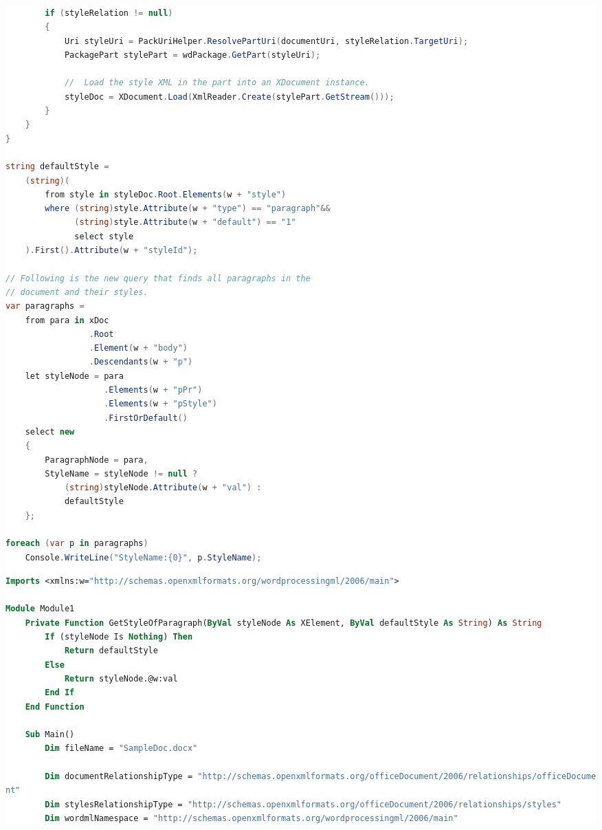```csharp
        if (styleRelation != null)
        {
            Uri styleUri = PackUriHelper.ResolvePartUri(documentUri, styleRelation.TargetUri);
            PackagePart stylePart = wdPackage.GetPart(styleUri);

            //  Load the style XML in the part into an XDocument instance.
            styleDoc = XDocument.Load(XmlReader.Create(stylePart.GetStream()));
        }
    }
}

string defaultStyle =
    (string)(
        from style in styleDoc.Root.Elements(w + "style")
        where (string)style.Attribute(w + "type") == "paragraph"&&
              (string)style.Attribute(w + "default") == "1"
              select style
    ).First().Attribute(w + "styleId");

// Following is the new query that finds all paragraphs in the
// document and their styles.
var paragraphs =
    from para in xDoc
                 .Root
                 .Element(w + "body")
                 .Descendants(w + "p")
    let styleNode = para
                    .Elements(w + "pPr")
                    .Elements(w + "pStyle")
                    .FirstOrDefault()
    select new
    {
        ParagraphNode = para,
        StyleName = styleNode != null ?
            (string)styleNode.Attribute(w + "val") :
            defaultStyle
    };

foreach (var p in paragraphs)
    Console.WriteLine("StyleName:{0}", p.StyleName);
```

```vb
Imports <xmlns:w="http://schemas.openxmlformats.org/wordprocessingml/2006/main">

Module Module1
    Private Function GetStyleOfParagraph(ByVal styleNode As XElement, ByVal defaultStyle As String) As String
        If (styleNode Is Nothing) Then
            Return defaultStyle
        Else
            Return styleNode.@w:val
        End If
    End Function

    Sub Main()
        Dim fileName = "SampleDoc.docx"

        Dim documentRelationshipType = "http://schemas.openxmlformats.org/officeDocument/2006/relationships/officeDocument"
        Dim stylesRelationshipType = "http://schemas.openxmlformats.org/officeDocument/2006/relationships/styles"
        Dim wordmlNamespace = "http://schemas.openxmlformats.org/wordprocessingml/2006/main"

```